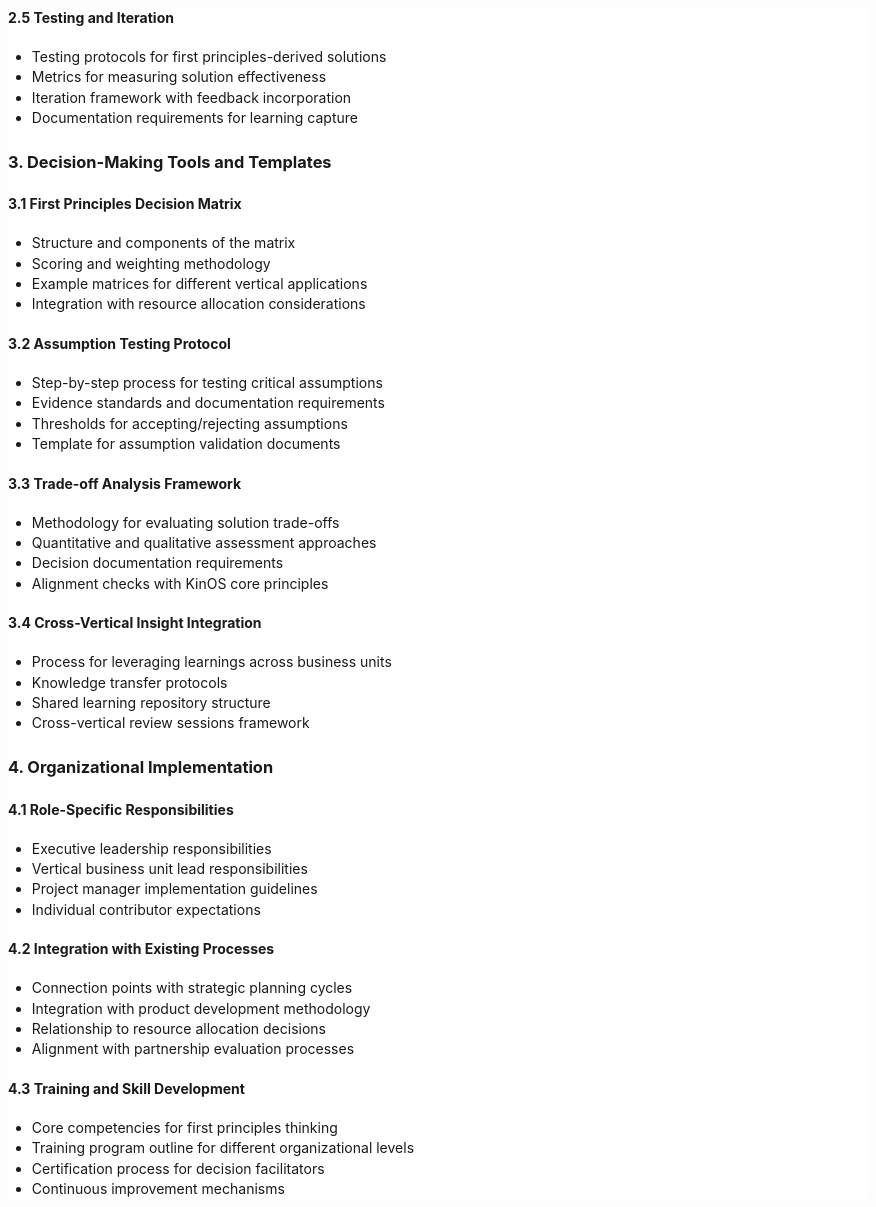#### 2.5 Testing and Iteration
- Testing protocols for first principles-derived solutions
- Metrics for measuring solution effectiveness
- Iteration framework with feedback incorporation
- Documentation requirements for learning capture

### 3. Decision-Making Tools and Templates
#### 3.1 First Principles Decision Matrix
- Structure and components of the matrix
- Scoring and weighting methodology
- Example matrices for different vertical applications
- Integration with resource allocation considerations

#### 3.2 Assumption Testing Protocol
- Step-by-step process for testing critical assumptions
- Evidence standards and documentation requirements
- Thresholds for accepting/rejecting assumptions
- Template for assumption validation documents

#### 3.3 Trade-off Analysis Framework
- Methodology for evaluating solution trade-offs
- Quantitative and qualitative assessment approaches
- Decision documentation requirements
- Alignment checks with KinOS core principles

#### 3.4 Cross-Vertical Insight Integration
- Process for leveraging learnings across business units
- Knowledge transfer protocols
- Shared learning repository structure
- Cross-vertical review sessions framework

### 4. Organizational Implementation
#### 4.1 Role-Specific Responsibilities
- Executive leadership responsibilities
- Vertical business unit lead responsibilities
- Project manager implementation guidelines
- Individual contributor expectations

#### 4.2 Integration with Existing Processes
- Connection points with strategic planning cycles
- Integration with product development methodology
- Relationship to resource allocation decisions
- Alignment with partnership evaluation processes

#### 4.3 Training and Skill Development
- Core competencies for first principles thinking
- Training program outline for different organizational levels
- Certification process for decision facilitators
- Continuous improvement mechanisms
